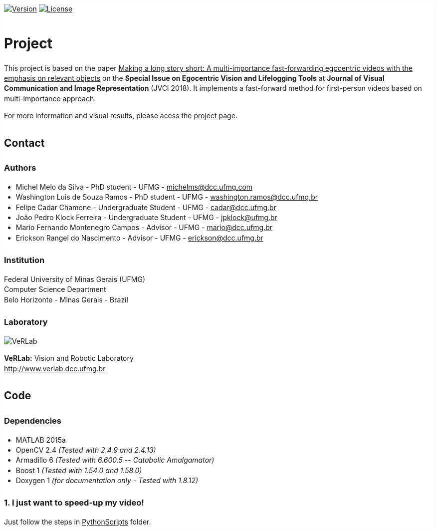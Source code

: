 [![Version](https://img.shields.io/badge/version-1.0-brightgreen.svg)](https://www.verlab.dcc.ufmg.br/semantic-hyperlapse/jvci2018/)
[![License](https://img.shields.io/badge/license-GPL--3.0-blue.svg)](LICENSE)

# Project #

This project is based on the paper [Making a long story short: A multi-importance fast-forwarding egocentric videos with the emphasis on relevant objects](https://www.verlab.dcc.ufmg.br/semantic-hyperlapse/jvci2018/) on the **Special Issue on Egocentric Vision and Lifelogging Tools** at **Journal of Visual Communication and Image Representation** (JVCI 2018). It implements a fast-forward method for first-person videos based on multi-importance approach.

For more information and visual results, please acess the [project page](http://www.verlab.dcc.ufmg.br/fast-forward-video-based-on-semantic-extraction).

## Contact ##

### Authors ###

* Michel Melo da Silva - PhD student - UFMG - michelms@dcc.ufmg.com
* Washington Luis de Souza Ramos - PhD student - UFMG - washington.ramos@dcc.ufmg.br
* Felipe Cadar Chamone - Undergraduate Student - UFMG - cadar@dcc.ufmg.br
* João Pedro Klock Ferreira - Undergraduate Student - UFMG - jpklock@ufmg.br
* Mario Fernando Montenegro Campos - Advisor - UFMG - mario@dcc.ufmg.br
* Erickson Rangel do Nascimento - Advisor - UFMG - erickson@dcc.ufmg.br

### Institution ###

Federal University of Minas Gerais (UFMG)  
Computer Science Department  
Belo Horizonte - Minas Gerais - Brazil 

### Laboratory ###

![VeRLab](https://www.dcc.ufmg.br/dcc/sites/default/files/public/verlab-logo.png)  

__VeRLab:__ Vision and Robotic Laboratory  
http://www.verlab.dcc.ufmg.br

## Code ##

### Dependencies ###

* MATLAB 2015a
* OpenCV 2.4 _(Tested with 2.4.9 and 2.4.13)_
* Armadillo 6 _(Tested with 6.600.5 -- Catabolic Amalgamator)_
* Boost 1 _(Tested with 1.54.0 and 1.58.0)_
* Doxygen 1 _(for documentation only - Tested with 1.8.12)_

### **1. I just want to speed-up my video!** ###
Just follow the steps in  [PythonScripts](PythonScripts) folder.
